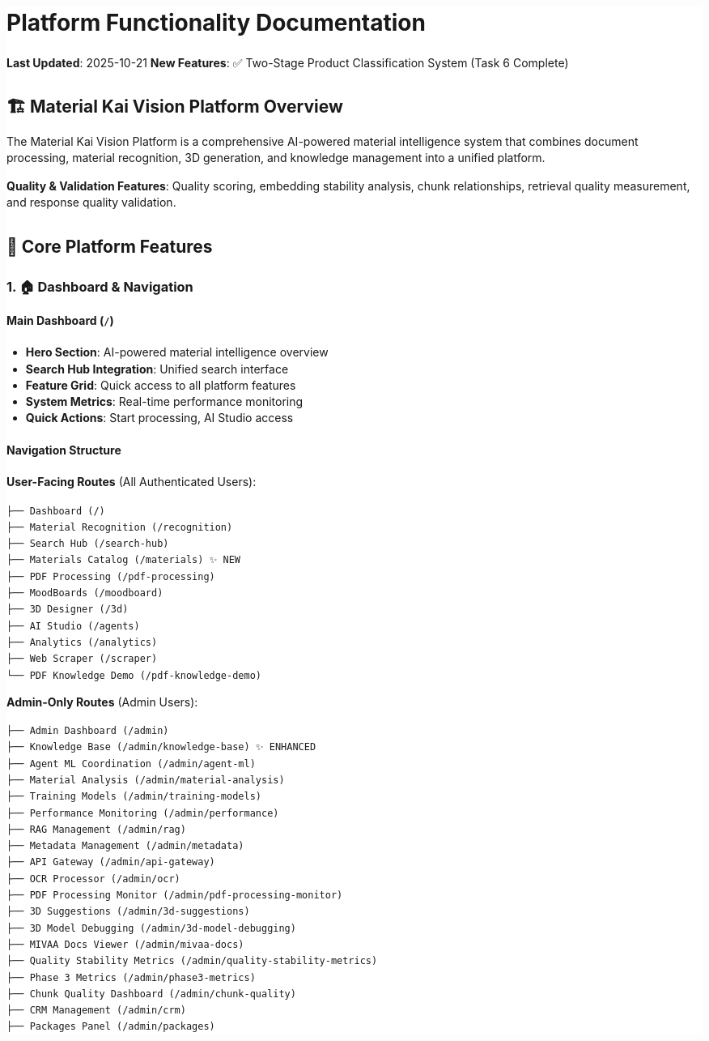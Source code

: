 # Platform Functionality Documentation

**Last Updated**: 2025-10-21
**New Features**: ✅ Two-Stage Product Classification System (Task 6 Complete)

## 🏗️ Material Kai Vision Platform Overview

The Material Kai Vision Platform is a comprehensive AI-powered material intelligence system that combines document processing, material recognition, 3D generation, and knowledge management into a unified platform.

**Quality & Validation Features**: Quality scoring, embedding stability analysis, chunk relationships, retrieval quality measurement, and response quality validation.

## 🎯 Core Platform Features

### 1. 🏠 Dashboard & Navigation

#### Main Dashboard (`/`)
- **Hero Section**: AI-powered material intelligence overview
- **Search Hub Integration**: Unified search interface
- **Feature Grid**: Quick access to all platform features
- **System Metrics**: Real-time performance monitoring
- **Quick Actions**: Start processing, AI Studio access

#### Navigation Structure

**User-Facing Routes** (All Authenticated Users):
```
├── Dashboard (/)
├── Material Recognition (/recognition)
├── Search Hub (/search-hub)
├── Materials Catalog (/materials) ✨ NEW
├── PDF Processing (/pdf-processing)
├── MoodBoards (/moodboard)
├── 3D Designer (/3d)
├── AI Studio (/agents)
├── Analytics (/analytics)
├── Web Scraper (/scraper)
└── PDF Knowledge Demo (/pdf-knowledge-demo)
```

**Admin-Only Routes** (Admin Users):
```
├── Admin Dashboard (/admin)
├── Knowledge Base (/admin/knowledge-base) ✨ ENHANCED
├── Agent ML Coordination (/admin/agent-ml)
├── Material Analysis (/admin/material-analysis)
├── Training Models (/admin/training-models)
├── Performance Monitoring (/admin/performance)
├── RAG Management (/admin/rag)
├── Metadata Management (/admin/metadata)
├── API Gateway (/admin/api-gateway)
├── OCR Processor (/admin/ocr)
├── PDF Processing Monitor (/admin/pdf-processing-monitor)
├── 3D Suggestions (/admin/3d-suggestions)
├── 3D Model Debugging (/admin/3d-model-debugging)
├── MIVAA Docs Viewer (/admin/mivaa-docs)
├── Quality Stability Metrics (/admin/quality-stability-metrics)
├── Phase 3 Metrics (/admin/phase3-metrics)
├── Chunk Quality Dashboard (/admin/chunk-quality)
├── CRM Management (/admin/crm)
├── Packages Panel (/admin/packages)
```